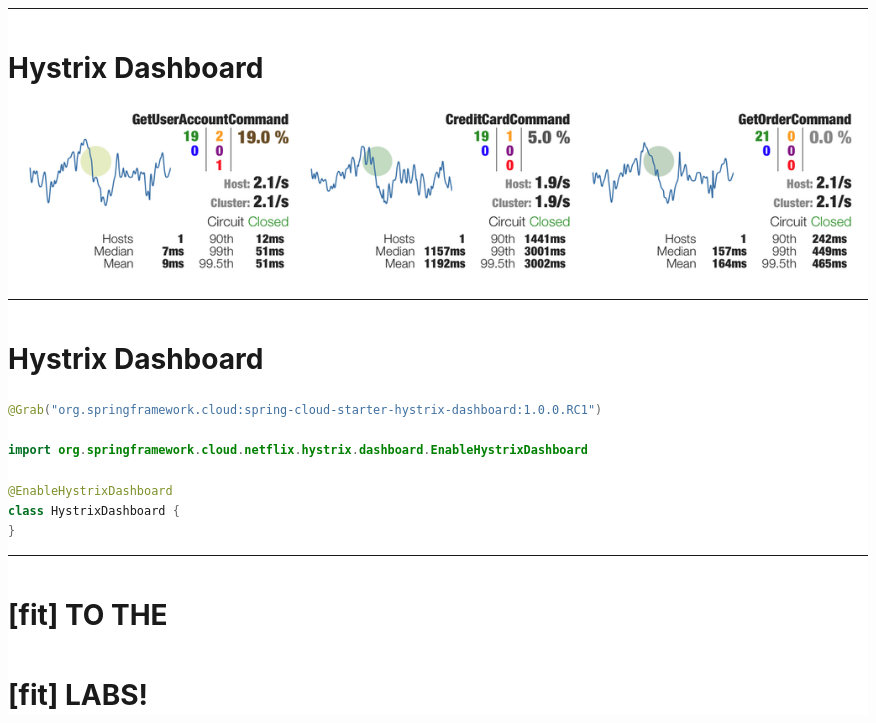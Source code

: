 
---

# Hystrix Dashboard

![inline](Common/images/hystrix-dashboard.png)

---

# Hystrix Dashboard

```java
@Grab("org.springframework.cloud:spring-cloud-starter-hystrix-dashboard:1.0.0.RC1")

import org.springframework.cloud.netflix.hystrix.dashboard.EnableHystrixDashboard

@EnableHystrixDashboard
class HystrixDashboard {
}
```

---

# [fit] TO THE
# [fit] LABS!
